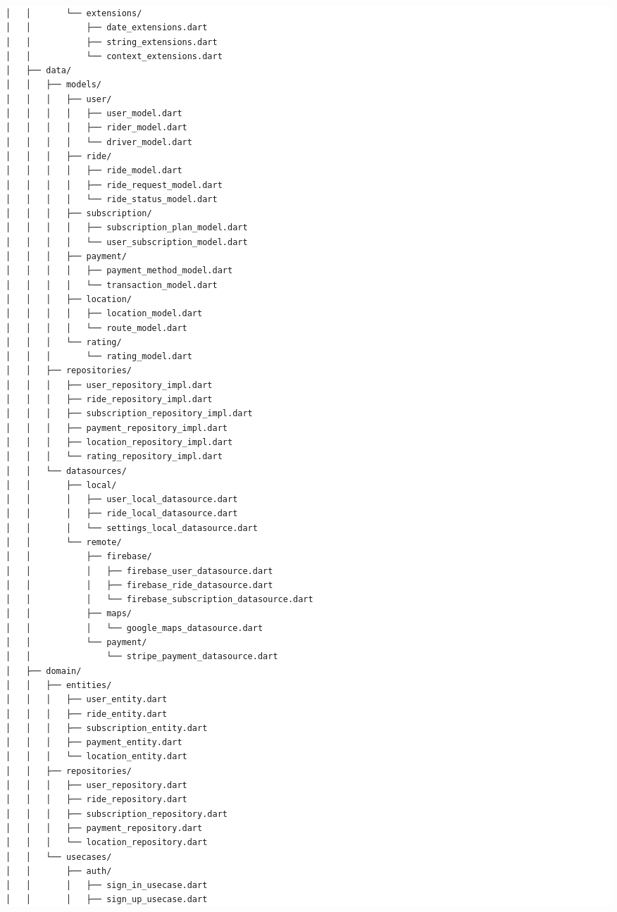 ```
│   │       └── extensions/
│   │           ├── date_extensions.dart
│   │           ├── string_extensions.dart
│   │           └── context_extensions.dart
│   ├── data/
│   │   ├── models/
│   │   │   ├── user/
│   │   │   │   ├── user_model.dart
│   │   │   │   ├── rider_model.dart
│   │   │   │   └── driver_model.dart
│   │   │   ├── ride/
│   │   │   │   ├── ride_model.dart
│   │   │   │   ├── ride_request_model.dart
│   │   │   │   └── ride_status_model.dart
│   │   │   ├── subscription/
│   │   │   │   ├── subscription_plan_model.dart
│   │   │   │   └── user_subscription_model.dart
│   │   │   ├── payment/
│   │   │   │   ├── payment_method_model.dart
│   │   │   │   └── transaction_model.dart
│   │   │   ├── location/
│   │   │   │   ├── location_model.dart
│   │   │   │   └── route_model.dart
│   │   │   └── rating/
│   │   │       └── rating_model.dart
│   │   ├── repositories/
│   │   │   ├── user_repository_impl.dart
│   │   │   ├── ride_repository_impl.dart
│   │   │   ├── subscription_repository_impl.dart
│   │   │   ├── payment_repository_impl.dart
│   │   │   ├── location_repository_impl.dart
│   │   │   └── rating_repository_impl.dart
│   │   └── datasources/
│   │       ├── local/
│   │       │   ├── user_local_datasource.dart
│   │       │   ├── ride_local_datasource.dart
│   │       │   └── settings_local_datasource.dart
│   │       └── remote/
│   │           ├── firebase/
│   │           │   ├── firebase_user_datasource.dart
│   │           │   ├── firebase_ride_datasource.dart
│   │           │   └── firebase_subscription_datasource.dart
│   │           ├── maps/
│   │           │   └── google_maps_datasource.dart
│   │           └── payment/
│   │               └── stripe_payment_datasource.dart
│   ├── domain/
│   │   ├── entities/
│   │   │   ├── user_entity.dart
│   │   │   ├── ride_entity.dart
│   │   │   ├── subscription_entity.dart
│   │   │   ├── payment_entity.dart
│   │   │   └── location_entity.dart
│   │   ├── repositories/
│   │   │   ├── user_repository.dart
│   │   │   ├── ride_repository.dart
│   │   │   ├── subscription_repository.dart
│   │   │   ├── payment_repository.dart
│   │   │   └── location_repository.dart
│   │   └── usecases/
│   │       ├── auth/
│   │       │   ├── sign_in_usecase.dart
│   │       │   ├── sign_up_usecase.dart
```